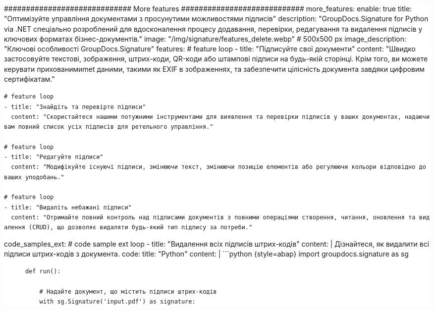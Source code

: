 ############################# More features ############################
more_features:
  enable: true
  title: "Оптимізуйте управління документами з просунутими можливостями підписів"
  description: "GroupDocs.Signature for Python via .NET спеціально розроблений для вдосконалення процесу додавання, перевірки, редагування та видалення підписів у ключових форматах бізнес-документів."
  image: "/img/signature/features_delete.webp" # 500x500 px
  image_description: "Ключові особливості GroupDocs.Signature"
  features:
    # feature loop
    - title: "Підписуйте свої документи"
      content: "Швидко застосовуйте текстові, зображення, штрих-коди, QR-коди або штампові підписи на будь-якій сторінці. Крім того, ви можете керувати прихованимиmet даними, такими як EXIF в зображеннях, та забезпечити цілісність документа завдяки цифровим сертифікатам."

    # feature loop
    - title: "Знайдіть та перевірте підписи"
      content: "Скористайтеся нашими потужними інструментами для виявлення та перевірки підписів у ваших документах, надаючи вам повний список усіх підписів для ретельного управління."

    # feature loop
    - title: "Редагуйте підписи"
      content: "Модифікуйте існуючі підписи, змінюючи текст, змінюючи позицію елементів або регулюючи кольори відповідно до ваших уподобань."

    # feature loop
    - title: "Видаліть небажані підписи"
      content: "Отримайте повний контроль над підписами документів з повними операціями створення, читання, оновлення та видалення (CRUD), що дозволяє видаляти будь-який тип підпису за потреби."
      
  code_samples_ext:
    # code sample ext loop
    - title: "Видалення всіх підписів штрих-кодів"
      content: |
        Дізнайтеся, як видалити всі підписи штрих-кодів з документа.
      code:
        title: "Python"
        content: |
          ```python {style=abap}
          import groupdocs.signature as sg

          def run():

              # Надайте документ, що містить підписи штрих-кодів
              with sg.Signature('input.pdf') as signature:
